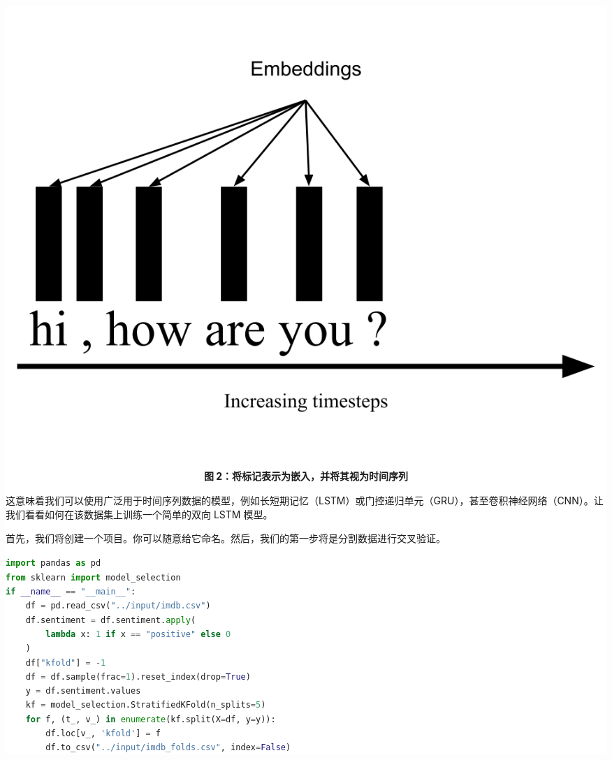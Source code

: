 ![](figures/AAAMLP_page249_image.png)

<p align="center"><b>图 2：将标记表示为嵌入，并将其视为时间序列</b> </p>

这意味着我们可以使用广泛用于时间序列数据的模型，例如长短期记忆（LSTM）或门控递归单元（GRU），甚至卷积神经网络（CNN）。让我们看看如何在该数据集上训练一个简单的双向 LSTM 模型。

首先，我们将创建一个项目。你可以随意给它命名。然后，我们的第一步将是分割数据进行交叉验证。

```python
import pandas as pd
from sklearn import model_selection 
if __name__ == "__main__":
    df = pd.read_csv("../input/imdb.csv") 
    df.sentiment = df.sentiment.apply( 
        lambda x: 1 if x == "positive" else 0
    )
    df["kfold"] = -1
    df = df.sample(frac=1).reset_index(drop=True)
    y = df.sentiment.values
    kf = model_selection.StratifiedKFold(n_splits=5)
    for f, (t_, v_) in enumerate(kf.split(X=df, y=y)): 
        df.loc[v_, 'kfold'] = f
        df.to_csv("../input/imdb_folds.csv", index=False)
```
